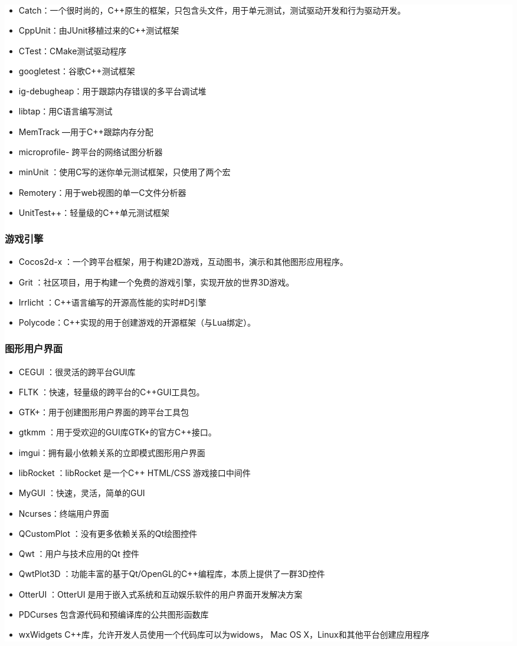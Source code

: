 - Catch：一个很时尚的，C++原生的框架，只包含头文件，用于单元测试，测试驱动开发和行为驱动开发。
    
- CppUnit：由JUnit移植过来的C++测试框架
    
- CTest：CMake测试驱动程序
    
- googletest：谷歌C++测试框架
    
- ig-debugheap：用于跟踪内存错误的多平台调试堆
    
- libtap：用C语言编写测试
    
- MemTrack —用于C++跟踪内存分配
    
- microprofile- 跨平台的网络试图分析器
    
- minUnit ：使用C写的迷你单元测试框架，只使用了两个宏
    
- Remotery：用于web视图的单一C文件分析器
    
- UnitTest++：轻量级的C++单元测试框架
    

### 游戏引擎

- Cocos2d-x ：一个跨平台框架，用于构建2D游戏，互动图书，演示和其他图形应用程序。
    
- Grit ：社区项目，用于构建一个免费的游戏引擎，实现开放的世界3D游戏。
    
- Irrlicht ：C++语言编写的开源高性能的实时#D引擎
    
- Polycode：C++实现的用于创建游戏的开源框架（与Lua绑定）。
    

### 图形用户界面

- CEGUI ：很灵活的跨平台GUI库
    
- FLTK ：快速，轻量级的跨平台的C++GUI工具包。
    
- GTK+：用于创建图形用户界面的跨平台工具包
    
- gtkmm ：用于受欢迎的GUI库GTK+的官方C++接口。
    
- imgui：拥有最小依赖关系的立即模式图形用户界面
    
- libRocket ：libRocket 是一个C++ HTML/CSS 游戏接口中间件
    
- MyGUI ：快速，灵活，简单的GUI
    
- Ncurses：终端用户界面
    
- QCustomPlot ：没有更多依赖关系的Qt绘图控件
    
- Qwt ：用户与技术应用的Qt 控件
    
- QwtPlot3D ：功能丰富的基于Qt/OpenGL的C++编程库，本质上提供了一群3D控件
    
- OtterUI ：OtterUI 是用于嵌入式系统和互动娱乐软件的用户界面开发解决方案
    
- PDCurses 包含源代码和预编译库的公共图形函数库
    
- wxWidgets C++库，允许开发人员使用一个代码库可以为widows， Mac OS X，Linux和其他平台创建应用程序
    
